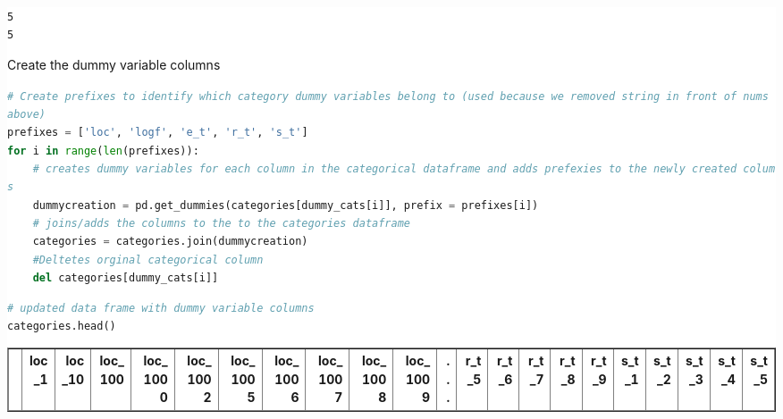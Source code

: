     5
    5
    

Create the dummy variable columns 


```python
# Create prefixes to identify which category dummy variables belong to (used because we removed string in front of nums above)
prefixes = ['loc', 'logf', 'e_t', 'r_t', 's_t']
for i in range(len(prefixes)):
    # creates dummy variables for each column in the categorical dataframe and adds prefexies to the newly created colums
    dummycreation = pd.get_dummies(categories[dummy_cats[i]], prefix = prefixes[i])
    # joins/adds the columns to the to the categories dataframe
    categories = categories.join(dummycreation)
    #Deltetes orginal categorical column
    del categories[dummy_cats[i]]
```


```python
# updated data frame with dummy variable columns 
categories.head()
```




<div>
<style>
    .dataframe thead tr:only-child th {
        text-align: right;
    }

    .dataframe thead th {
        text-align: left;
    }

    .dataframe tbody tr th {
        vertical-align: top;
    }
</style>
<table border="1" class="dataframe">
  <thead>
    <tr style="text-align: right;">
      <th></th>
      <th>loc_1</th>
      <th>loc_10</th>
      <th>loc_100</th>
      <th>loc_1000</th>
      <th>loc_1002</th>
      <th>loc_1005</th>
      <th>loc_1006</th>
      <th>loc_1007</th>
      <th>loc_1008</th>
      <th>loc_1009</th>
      <th>...</th>
      <th>r_t_5</th>
      <th>r_t_6</th>
      <th>r_t_7</th>
      <th>r_t_8</th>
      <th>r_t_9</th>
      <th>s_t_1</th>
      <th>s_t_2</th>
      <th>s_t_3</th>
      <th>s_t_4</th>
      <th>s_t_5</th>
    </tr>